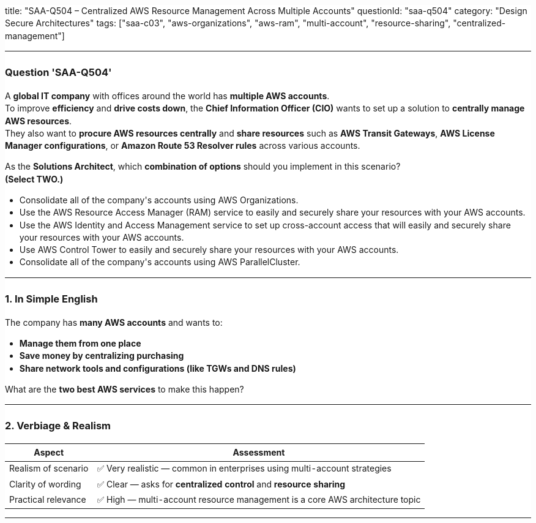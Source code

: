 
title: "SAA-Q504 – Centralized AWS Resource Management Across Multiple Accounts"
questionId: "saa-q504"
category: "Design Secure Architectures"
tags: ["saa-c03", "aws-organizations", "aws-ram", "multi-account", "resource-sharing", "centralized-management"]

---

### Question 'SAA-Q504'

A **global IT company** with offices around the world has **multiple AWS accounts**.  
To improve **efficiency** and **drive costs down**, the **Chief Information Officer (CIO)** wants to set up a solution to **centrally manage AWS resources**.  
They also want to **procure AWS resources centrally** and **share resources** such as **AWS Transit Gateways**, **AWS License Manager configurations**, or **Amazon Route 53 Resolver rules** across various accounts.

As the **Solutions Architect**, which **combination of options** should you implement in this scenario?  
**(Select TWO.)**

- Consolidate all of the company's accounts using AWS Organizations.
- Use the AWS Resource Access Manager (RAM) service to easily and securely share your resources with your AWS accounts.
- Use the AWS Identity and Access Management service to set up cross-account access that will easily and securely share your resources with your AWS accounts.
- Use AWS Control Tower to easily and securely share your resources with your AWS accounts.
- Consolidate all of the company's accounts using AWS ParallelCluster.

---

### 1. In Simple English

The company has **many AWS accounts** and wants to:

- **Manage them from one place**
- **Save money by centralizing purchasing**
- **Share network tools and configurations (like TGWs and DNS rules)**

What are the **two best AWS services** to make this happen?

---

### 2. Verbiage & Realism

| Aspect              | Assessment                                                                   |
| ------------------- | ---------------------------------------------------------------------------- |
| Realism of scenario | ✅ Very realistic — common in enterprises using multi-account strategies     |
| Clarity of wording  | ✅ Clear — asks for **centralized control** and **resource sharing**         |
| Practical relevance | ✅ High — multi-account resource management is a core AWS architecture topic |

---
